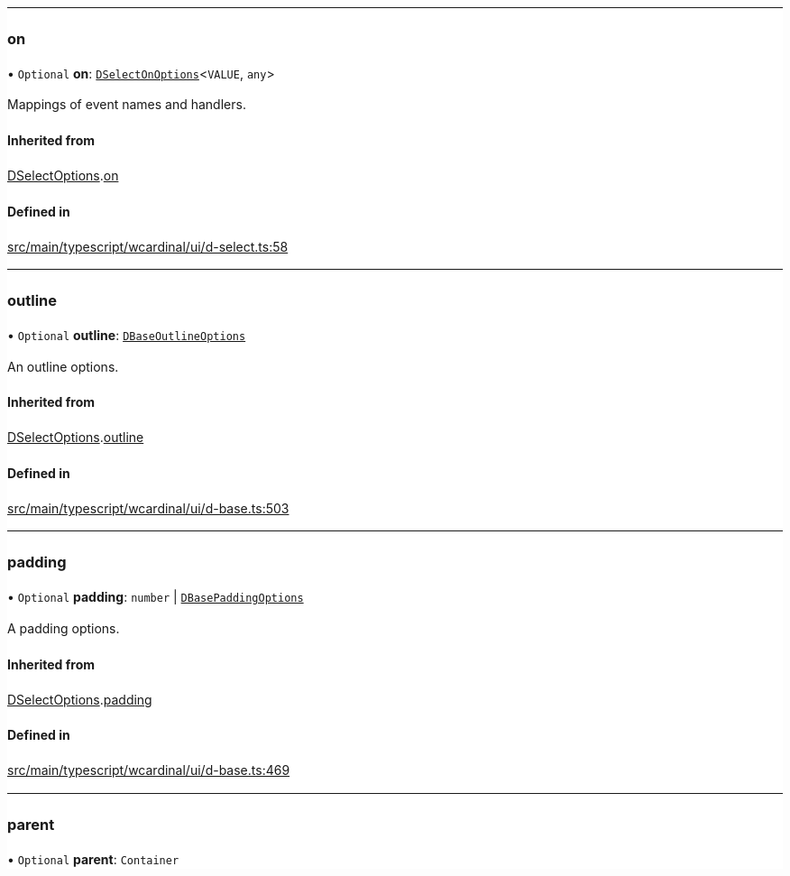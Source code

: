 ___

### on

• `Optional` **on**: [`DSelectOnOptions`](DSelectOnOptions.md)<`VALUE`, `any`\>

Mappings of event names and handlers.

#### Inherited from

[DSelectOptions](DSelectOptions.md).[on](DSelectOptions.md#on)

#### Defined in

[src/main/typescript/wcardinal/ui/d-select.ts:58](https://github.com/winter-cardinal/winter-cardinal-ui/blob/v0.310.1/src/main/typescript/wcardinal/ui/d-select.ts#L58)

___

### outline

• `Optional` **outline**: [`DBaseOutlineOptions`](DBaseOutlineOptions.md)

An outline options.

#### Inherited from

[DSelectOptions](DSelectOptions.md).[outline](DSelectOptions.md#outline)

#### Defined in

[src/main/typescript/wcardinal/ui/d-base.ts:503](https://github.com/winter-cardinal/winter-cardinal-ui/blob/v0.310.1/src/main/typescript/wcardinal/ui/d-base.ts#L503)

___

### padding

• `Optional` **padding**: `number` \| [`DBasePaddingOptions`](DBasePaddingOptions.md)

A padding options.

#### Inherited from

[DSelectOptions](DSelectOptions.md).[padding](DSelectOptions.md#padding)

#### Defined in

[src/main/typescript/wcardinal/ui/d-base.ts:469](https://github.com/winter-cardinal/winter-cardinal-ui/blob/v0.310.1/src/main/typescript/wcardinal/ui/d-base.ts#L469)

___

### parent

• `Optional` **parent**: `Container`
